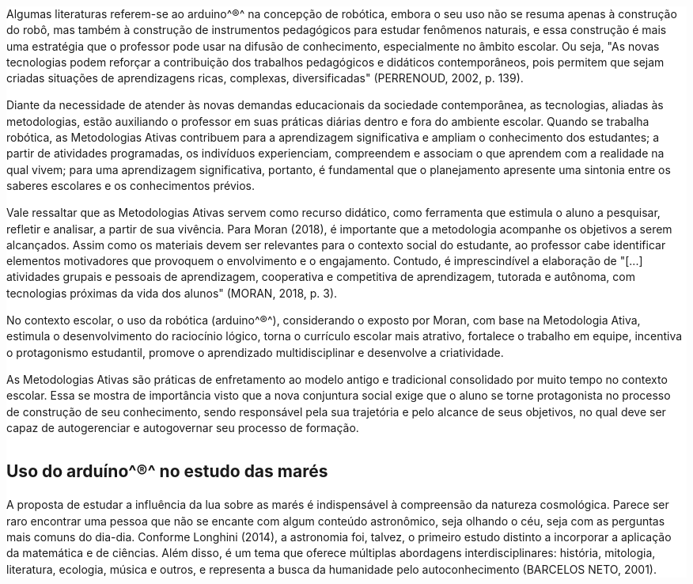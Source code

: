 Algumas literaturas referem-se ao arduino^®^ na concepção de robótica,
embora o seu uso não se resuma apenas à construção do robô, mas também à
construção de instrumentos pedagógicos para estudar fenômenos naturais,
e essa construção é mais uma estratégia que o professor pode usar na
difusão de conhecimento, especialmente no âmbito escolar. Ou seja, "As
novas tecnologias podem reforçar a contribuição dos trabalhos
pedagógicos e didáticos contemporâneos, pois permitem que sejam criadas
situações de aprendizagens ricas, complexas, diversificadas" (PERRENOUD,
2002, p. 139).

Diante da necessidade de atender às novas demandas educacionais da
sociedade contemporânea, as tecnologias, aliadas às metodologias, estão
auxiliando o professor em suas práticas diárias dentro e fora do
ambiente escolar. Quando se trabalha robótica, as Metodologias Ativas
contribuem para a aprendizagem significativa e ampliam o conhecimento
dos estudantes; a partir de atividades programadas, os indivíduos
experienciam, compreendem e associam o que aprendem com a realidade na
qual vivem; para uma aprendizagem significativa, portanto, é fundamental
que o planejamento apresente uma sintonia entre os saberes escolares e
os conhecimentos prévios.

Vale ressaltar que as Metodologias Ativas servem como recurso didático,
como ferramenta que estimula o aluno a pesquisar, refletir e analisar, a
partir de sua vivência. Para Moran (2018), é importante que a
metodologia acompanhe os objetivos a serem alcançados. Assim como os
materiais devem ser relevantes para o contexto social do estudante, ao
professor cabe identificar elementos motivadores que provoquem o
envolvimento e o engajamento. Contudo, é imprescindível a elaboração de
"\[...\] atividades grupais e pessoais de aprendizagem, cooperativa e
competitiva de aprendizagem, tutorada e autônoma, com tecnologias
próximas da vida dos alunos" (MORAN, 2018, p. 3).

No contexto escolar, o uso da robótica (arduino^®^), considerando o
exposto por Moran, com base na Metodologia Ativa, estimula o
desenvolvimento do raciocínio lógico, torna o currículo escolar mais
atrativo, fortalece o trabalho em equipe, incentiva o protagonismo
estudantil, promove o aprendizado multidisciplinar e desenvolve a
criatividade.

As Metodologias Ativas são práticas de enfretamento ao modelo antigo e
tradicional consolidado por muito tempo no contexto escolar. Essa se
mostra de importância visto que a nova conjuntura social exige que o
aluno se torne protagonista no processo de construção de seu
conhecimento, sendo responsável pela sua trajetória e pelo alcance de
seus objetivos, no qual deve ser capaz de autogerenciar e autogovernar
seu processo de formação.

## Uso do arduíno^®^ no estudo das marés 

A proposta de estudar a influência da lua sobre as marés é indispensável
à compreensão da natureza cosmológica. Parece ser raro encontrar uma
pessoa que não se encante com algum conteúdo astronômico, seja olhando o
céu, seja com as perguntas mais comuns do dia-dia. Conforme Longhini
(2014), a astronomia foi, talvez, o primeiro estudo distinto a
incorporar a aplicação da matemática e de ciências. Além disso, é um
tema que oferece múltiplas abordagens interdisciplinares: história,
mitologia, literatura, ecologia, música e outros, e representa a busca
da humanidade pelo autoconhecimento (BARCELOS NETO, 2001).
